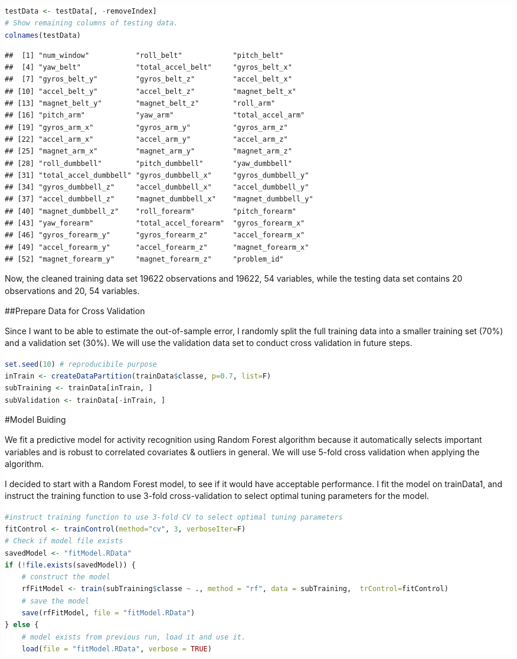 ```r
testData <- testData[, -removeIndex]
# Show remaining columns of testing data.
colnames(testData)
```

```
##  [1] "num_window"           "roll_belt"            "pitch_belt"          
##  [4] "yaw_belt"             "total_accel_belt"     "gyros_belt_x"        
##  [7] "gyros_belt_y"         "gyros_belt_z"         "accel_belt_x"        
## [10] "accel_belt_y"         "accel_belt_z"         "magnet_belt_x"       
## [13] "magnet_belt_y"        "magnet_belt_z"        "roll_arm"            
## [16] "pitch_arm"            "yaw_arm"              "total_accel_arm"     
## [19] "gyros_arm_x"          "gyros_arm_y"          "gyros_arm_z"         
## [22] "accel_arm_x"          "accel_arm_y"          "accel_arm_z"         
## [25] "magnet_arm_x"         "magnet_arm_y"         "magnet_arm_z"        
## [28] "roll_dumbbell"        "pitch_dumbbell"       "yaw_dumbbell"        
## [31] "total_accel_dumbbell" "gyros_dumbbell_x"     "gyros_dumbbell_y"    
## [34] "gyros_dumbbell_z"     "accel_dumbbell_x"     "accel_dumbbell_y"    
## [37] "accel_dumbbell_z"     "magnet_dumbbell_x"    "magnet_dumbbell_y"   
## [40] "magnet_dumbbell_z"    "roll_forearm"         "pitch_forearm"       
## [43] "yaw_forearm"          "total_accel_forearm"  "gyros_forearm_x"     
## [46] "gyros_forearm_y"      "gyros_forearm_z"      "accel_forearm_x"     
## [49] "accel_forearm_y"      "accel_forearm_z"      "magnet_forearm_x"    
## [52] "magnet_forearm_y"     "magnet_forearm_z"     "problem_id"
```

Now, the cleaned training data set 19622 observations and 19622, 54 variables, while the testing data set contains 20 observations and 20, 54 variables.

##Prepare Data for Cross Validation

Since I want to be able to estimate the out-of-sample error, I randomly split the full training data into a smaller training set (70%) and a validation set (30%). We will use the validation data set to conduct cross validation in future steps.


```r
set.seed(10) # reproducibile purpose
inTrain <- createDataPartition(trainData$classe, p=0.7, list=F)
subTraining <- trainData[inTrain, ]
subValidation <- trainData[-inTrain, ]
```

#Model Buiding

We fit a predictive model for activity recognition using Random Forest algorithm because it automatically selects important variables and is robust to correlated covariates & outliers in general. We will use 5-fold cross validation when applying the algorithm.


I decided to start with a Random Forest model, to see if it would have acceptable performance. I fit the model on trainData1, and instruct the training function to use 3-fold cross-validation to select optimal tuning parameters for the model.


```r
#instruct training function to use 3-fold CV to select optimal tuning parameters
fitControl <- trainControl(method="cv", 3, verboseIter=F)
# Check if model file exists
savedModel <- "fitModel.RData"
if (!file.exists(savedModel)) {
    # construct the model
    rfFitModel <- train(subTraining$classe ~ ., method = "rf", data = subTraining,  trControl=fitControl)
    # save the model
    save(rfFitModel, file = "fitModel.RData")
} else {
    # model exists from previous run, load it and use it.  
    load(file = "fitModel.RData", verbose = TRUE)
```